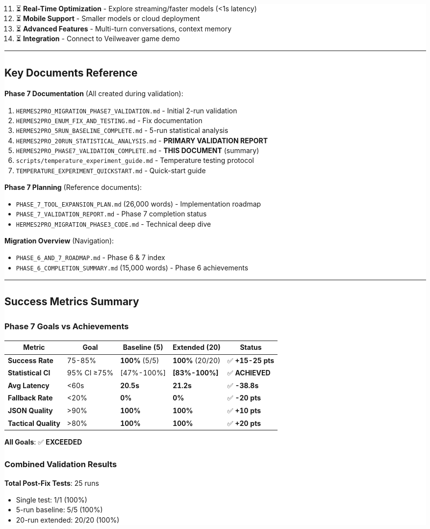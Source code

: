 11. ⏳ **Real-Time Optimization** - Explore streaming/faster models (<1s latency)
12. ⏳ **Mobile Support** - Smaller models or cloud deployment
13. ⏳ **Advanced Features** - Multi-turn conversations, context memory
14. ⏳ **Integration** - Connect to Veilweaver game demo

---

## Key Documents Reference

**Phase 7 Documentation** (All created during validation):
1. `HERMES2PRO_MIGRATION_PHASE7_VALIDATION.md` - Initial 2-run validation
2. `HERMES2PRO_ENUM_FIX_AND_TESTING.md` - Fix documentation
3. `HERMES2PRO_5RUN_BASELINE_COMPLETE.md` - 5-run statistical analysis
4. `HERMES2PRO_20RUN_STATISTICAL_ANALYSIS.md` - **PRIMARY VALIDATION REPORT**
5. `HERMES2PRO_PHASE7_VALIDATION_COMPLETE.md` - **THIS DOCUMENT** (summary)
6. `scripts/temperature_experiment_guide.md` - Temperature testing protocol
7. `TEMPERATURE_EXPERIMENT_QUICKSTART.md` - Quick-start guide

**Phase 7 Planning** (Reference documents):
- `PHASE_7_TOOL_EXPANSION_PLAN.md` (26,000 words) - Implementation roadmap
- `PHASE_7_VALIDATION_REPORT.md` - Phase 7 completion status
- `HERMES2PRO_MIGRATION_PHASE3_CODE.md` - Technical deep dive

**Migration Overview** (Navigation):
- `PHASE_6_AND_7_ROADMAP.md` - Phase 6 & 7 index
- `PHASE_6_COMPLETION_SUMMARY.md` (15,000 words) - Phase 6 achievements

---

## Success Metrics Summary

### Phase 7 Goals vs Achievements

| Metric | Goal | Baseline (5) | Extended (20) | Status |
|--------|------|--------------|---------------|--------|
| **Success Rate** | 75-85% | **100%** (5/5) | **100%** (20/20) | ✅ **+15-25 pts** |
| **Statistical CI** | 95% CI ≥75% | [47%-100%] | **[83%-100%]** | ✅ **ACHIEVED** |
| **Avg Latency** | <60s | **20.5s** | **21.2s** | ✅ **-38.8s** |
| **Fallback Rate** | <20% | **0%** | **0%** | ✅ **-20 pts** |
| **JSON Quality** | >90% | **100%** | **100%** | ✅ **+10 pts** |
| **Tactical Quality** | >80% | **100%** | **100%** | ✅ **+20 pts** |

**All Goals**: ✅ **EXCEEDED**

### Combined Validation Results

**Total Post-Fix Tests**: 25 runs
- Single test: 1/1 (100%)
- 5-run baseline: 5/5 (100%)
- 20-run extended: 20/20 (100%)
